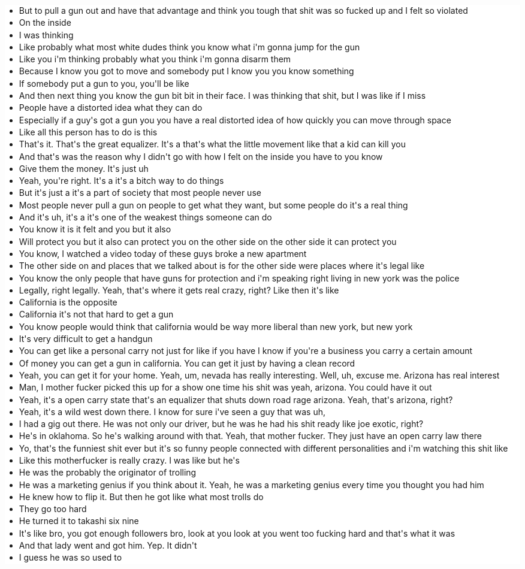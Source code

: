 *  But to pull a gun out and have that advantage and think you tough that shit was so fucked up and I felt so violated
*  On the inside
*  I was thinking
*  Like probably what most white dudes think you know what i'm gonna jump for the gun
*  Like you i'm thinking probably what you think i'm gonna disarm them
*  Because I know you got to move and somebody put I know you you know something
*  If somebody put a gun to you, you'll be like
*  And then next thing you know the gun bit bit in their face. I was thinking that shit, but I was like if I miss
*  People have a distorted idea what they can do
*  Especially if a guy's got a gun you you have a real distorted idea of how quickly you can move through space
*  Like all this person has to do is this
*  That's it. That's the great equalizer. It's a that's what the little movement like that a kid can kill you
*  And that's was the reason why I didn't go with how I felt on the inside you have to you know
*  Give them the money. It's just uh
*  Yeah, you're right. It's a it's a bitch way to do things
*  But it's just a it's a part of society that most people never use
*  Most people never pull a gun on people to get what they want, but some people do it's a real thing
*  And it's uh, it's a it's one of the weakest things someone can do
*  You know it is it felt and you but it also
*  Will protect you but it also can protect you on the other side on the other side it can protect you
*  You know, I watched a video today of these guys broke a new apartment
*  The other side on and places that we talked about is for the other side were places where it's legal like
*  You know the only people that have guns for protection and i'm speaking right living in new york was the police
*  Legally, right legally. Yeah, that's where it gets real crazy, right? Like then it's like
*  California is the opposite
*  California it's not that hard to get a gun
*  You know people would think that california would be way more liberal than new york, but new york
*  It's very difficult to get a handgun
*  You can get like a personal carry not just for like if you have I know if you're a business you carry a certain amount
*  Of money you can get a gun in california. You can get it just by having a clean record
*  Yeah, you can get it for your home. Yeah, um, nevada has really interesting. Well, uh, excuse me. Arizona has real interest
*  Man, I mother fucker picked this up for a show one time his shit was yeah, arizona. You could have it out
*  Yeah, it's a open carry state that's an equalizer that shuts down road rage arizona. Yeah, that's arizona, right?
*  Yeah, it's a wild west down there. I know for sure i've seen a guy that was uh,
*  I had a gig out there. He was not only our driver, but he was he had his shit ready like joe exotic, right?
*  He's in oklahoma. So he's walking around with that. Yeah, that mother fucker. They just have an open carry law there
*  Yo, that's the funniest shit ever but it's so funny people connected with different personalities and i'm watching this shit like
*  Like this motherfucker is really crazy. I was like but he's
*  He was the probably the originator of trolling
*  He was a marketing genius if you think about it. Yeah, he was a marketing genius every time you thought you had him
*  He knew how to flip it. But then he got like what most trolls do
*  They go too hard
*  He turned it to takashi six nine
*  It's like bro, you got enough followers bro, look at you look at you went too fucking hard and that's what it was
*  And that lady went and got him. Yep. It didn't
*  I guess he was so used to
